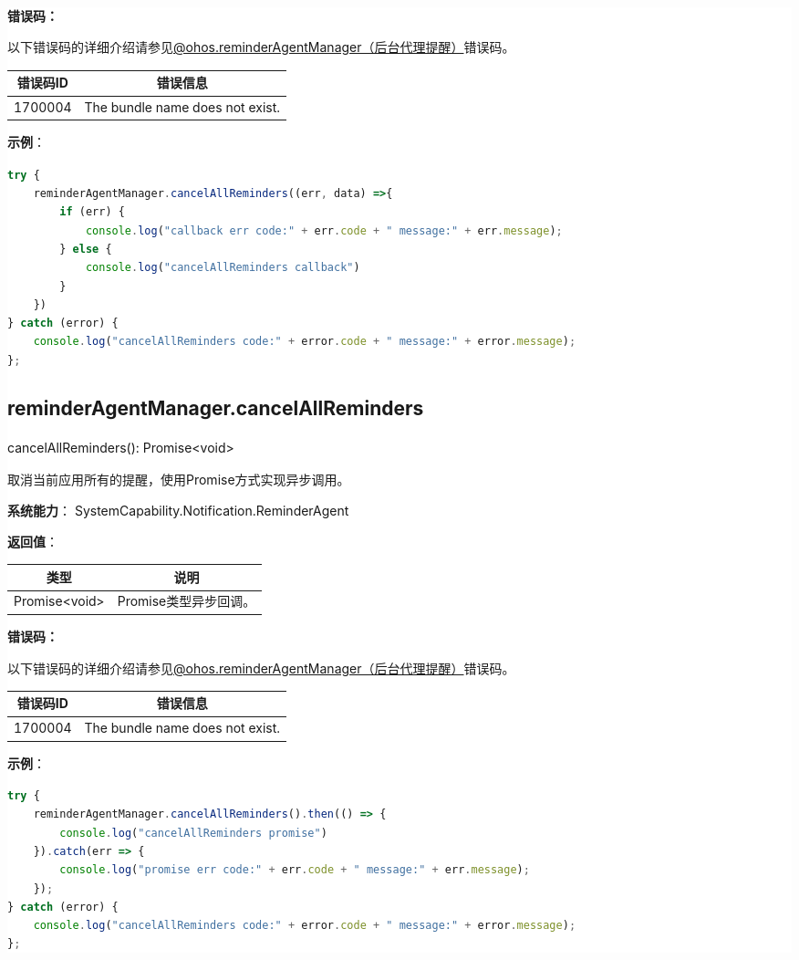 **错误码：**

以下错误码的详细介绍请参见[@ohos.reminderAgentManager（后台代理提醒）](../errorcodes/errorcode-reminderAgentManager.md)错误码。

| 错误码ID   | 错误信息 |
| --------- | ------- |
| 1700004    | The bundle name does not exist. |

**示例**：

```ts
try {
    reminderAgentManager.cancelAllReminders((err, data) =>{
        if (err) {
            console.log("callback err code:" + err.code + " message:" + err.message);
        } else {
            console.log("cancelAllReminders callback")
        }
    })
} catch (error) {
    console.log("cancelAllReminders code:" + error.code + " message:" + error.message);
};
```


## reminderAgentManager.cancelAllReminders

cancelAllReminders(): Promise\<void>

取消当前应用所有的提醒，使用Promise方式实现异步调用。

**系统能力**： SystemCapability.Notification.ReminderAgent

**返回值**：

| 类型 | 说明 |
| -------- | -------- |
| Promise\<void> | Promise类型异步回调。 |

**错误码：**

以下错误码的详细介绍请参见[@ohos.reminderAgentManager（后台代理提醒）](../errorcodes/errorcode-reminderAgentManager.md)错误码。

| 错误码ID   | 错误信息 |
| --------- | ------- |
| 1700004    | The bundle name does not exist. |

**示例**：

```ts
try {
    reminderAgentManager.cancelAllReminders().then(() => {
        console.log("cancelAllReminders promise")
    }).catch(err => {
        console.log("promise err code:" + err.code + " message:" + err.message);
    });
} catch (error) {
    console.log("cancelAllReminders code:" + error.code + " message:" + error.message);
};
```
